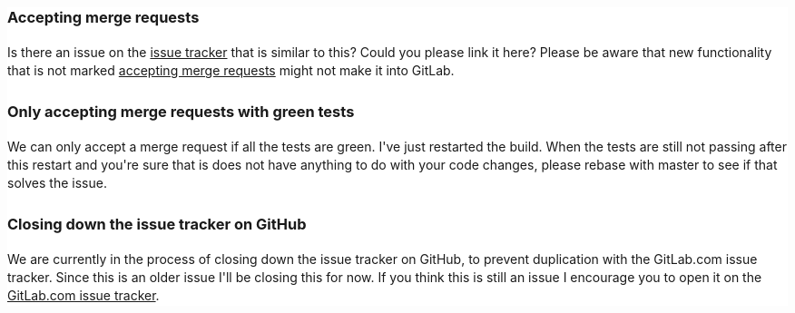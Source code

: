### Accepting merge requests

Is there an issue on the
[issue tracker](https://gitlab.com/gitlab-org/gitlab-ce/issues) that is
similar to this? Could you please link it here?
Please be aware that new functionality that is not marked
[accepting merge requests](https://gitlab.com/gitlab-org/gitlab-ce/issues?milestone_id=&scope=all&sort=created_desc&state=opened&utf8=%E2%9C%93&assignee_id=&author_id=&milestone_title=&label_name=Accepting+Merge+Requests)
might not make it into GitLab.

### Only accepting merge requests with green tests

We can only accept a merge request if all the tests are green. I've just
restarted the build. When the tests are still not passing after this restart and
you're sure that is does not have anything to do with your code changes, please
rebase with master to see if that solves the issue.

### Closing down the issue tracker on GitHub

We are currently in the process of closing down the issue tracker on GitHub, to
prevent duplication with the GitLab.com issue tracker.
Since this is an older issue I'll be closing this for now. If you think this is
still an issue I encourage you to open it on the [GitLab.com issue tracker](https://gitlab.com/gitlab-org/gitlab-ce/issues).

[team]: https://about.gitlab.com/team/
[contribution acceptance criteria]: https://gitlab.com/gitlab-org/gitlab-ce/blob/master/CONTRIBUTING.md#contribution-acceptance-criteria
["Implement design & UI elements" guidelines]: https://gitlab.com/gitlab-org/gitlab-ce/blob/master/CONTRIBUTING.md#implement-design-ui-elements
[Thoughtbot code review guide]: https://github.com/thoughtbot/guides/tree/master/code-review
[done]: https://gitlab.com/gitlab-org/gitlab-ce/blob/master/CONTRIBUTING.md#definition-of-done
[automatic_ce_ee_merge]: https://docs.gitlab.com/ce/development/automatic_ce_ee_merge.html
[ee_features]: https://docs.gitlab.com/ce/development/ee_features.html


[Code Review Guidelines]: https://docs.gitlab.com/ce/development/code_review.html